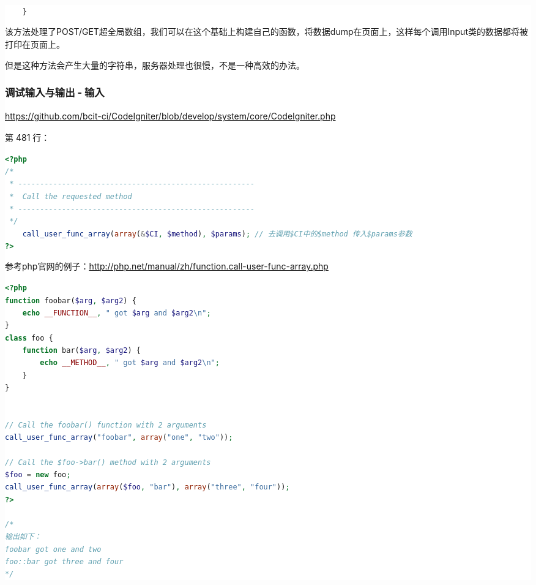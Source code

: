 ```php
	}

```

该方法处理了POST/GET超全局数组，我们可以在这个基础上构建自己的函数，将数据dump在页面上，这样每个调用Input类的数据都将被打印在页面上。

但是这种方法会产生大量的字符串，服务器处理也很慢，不是一种高效的办法。

### 调试输入与输出 - 输入

https://github.com/bcit-ci/CodeIgniter/blob/develop/system/core/CodeIgniter.php

第 481 行：

```php
<?php
/*
 * ------------------------------------------------------
 *  Call the requested method
 * ------------------------------------------------------
 */
	call_user_func_array(array(&$CI, $method), $params); // 去调用$CI中的$method 传入$params参数
?>

```

参考php官网的例子：http://php.net/manual/zh/function.call-user-func-array.php

```php
<?php
function foobar($arg, $arg2) {
    echo __FUNCTION__, " got $arg and $arg2\n";
}
class foo {
    function bar($arg, $arg2) {
        echo __METHOD__, " got $arg and $arg2\n";
    }
}


// Call the foobar() function with 2 arguments
call_user_func_array("foobar", array("one", "two"));

// Call the $foo->bar() method with 2 arguments
$foo = new foo;
call_user_func_array(array($foo, "bar"), array("three", "four"));
?>

/*
输出如下：
foobar got one and two
foo::bar got three and four
*/
```
